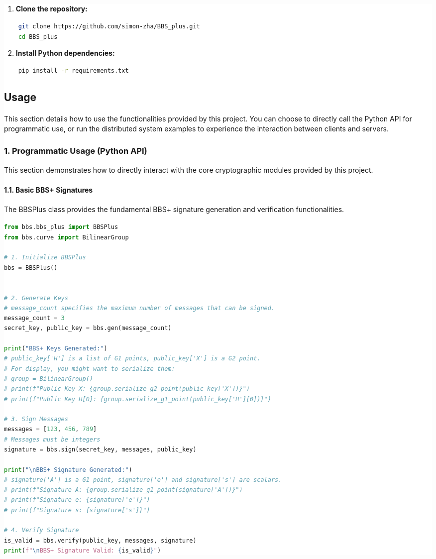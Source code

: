 1.  **Clone the repository:**

```bash
    git clone https://github.com/simon-zha/BBS_plus.git
    cd BBS_plus
```

2.  **Install Python dependencies:**

```bash
    pip install -r requirements.txt
```

## Usage

This section details how to use the functionalities provided by this project. You can choose to directly call the Python API for programmatic use, or run the distributed system examples to experience the interaction between clients and servers.

### 1. Programmatic Usage (Python API)

This section demonstrates how to directly interact with the core cryptographic modules provided by this project.

#### 1.1. Basic BBS+ Signatures

The BBSPlus class provides the fundamental BBS+ signature generation and verification functionalities.

```PYTHON
from bbs.bbs_plus import BBSPlus
from bbs.curve import BilinearGroup 

# 1. Initialize BBSPlus
bbs = BBSPlus()


# 2. Generate Keys
# message_count specifies the maximum number of messages that can be signed.
message_count = 3
secret_key, public_key = bbs.gen(message_count)

print("BBS+ Keys Generated:")
# public_key['H'] is a list of G1 points, public_key['X'] is a G2 point.
# For display, you might want to serialize them:
# group = BilinearGroup()
# print(f"Public Key X: {group.serialize_g2_point(public_key['X'])}")
# print(f"Public Key H[0]: {group.serialize_g1_point(public_key['H'][0])}")

# 3. Sign Messages
messages = [123, 456, 789]
# Messages must be integers
signature = bbs.sign(secret_key, messages, public_key)

print("\nBBS+ Signature Generated:")
# signature['A'] is a G1 point, signature['e'] and signature['s'] are scalars.
# print(f"Signature A: {group.serialize_g1_point(signature['A'])}")
# print(f"Signature e: {signature['e']}")
# print(f"Signature s: {signature['s']}")

# 4. Verify Signature
is_valid = bbs.verify(public_key, messages, signature)
print(f"\nBBS+ Signature Valid: {is_valid}")
```
